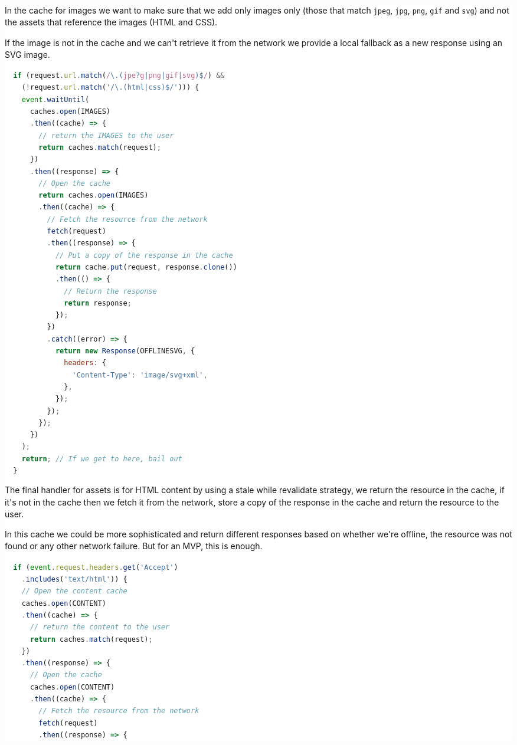 In the cache for images we want to make sure that we add only images only (those that match `jpeg`, `jpg`, `png`, `gif` and `svg`) and not the assets that reference the images (HTML and CSS).

If the image is not in the cache and we can't retrieve it from the network we provide a local fallback as a new response using an SVG image.

```js
  if (request.url.match(/\.(jpe?g|png|gif|svg)$/) &&
    (!request.url.match('/\.(html|css)$/'))) {
    event.waitUntil(
      caches.open(IMAGES)
      .then((cache) => {
        // return the IMAGES to the user
        return caches.match(request);
      })
      .then((response) => {
        // Open the cache
        return caches.open(IMAGES)
        .then((cache) => {
          // Fetch the resource from the network
          fetch(request)
          .then((response) => {
            // Put a copy of the response in the cache
            return cache.put(request, response.clone())
            .then(() => {
              // Return the response
              return response;
            });
          })
          .catch((error) => {
            return new Response(OFFLINESVG, {
              headers: {
                'Content-Type': 'image/svg+xml',
              },
            });
          });
        });
      })
    );
    return; // If we get to here, bail out
  }
```

The final handler for assets is for HTML content by using a stale while revalidate strategy, we return the resource in the cache, if it's not in the cache then we fetch it from the network, store a copy of the response in the cache and return the resource to the user.

In this cache we could be more sophisticated and return different responses based on whether we're offline, the resource was not found or any other network failure. But for an MVP, this is enough.

```js
  if (event.request.headers.get('Accept')
    .includes('text/html')) {
    // Open the content cache
    caches.open(CONTENT)
    .then((cache) => {
      // return the content to the user
      return caches.match(request);
    })
    .then((response) => {
      // Open the cache
      caches.open(CONTENT)
      .then((cache) => {
        // Fetch the resource from the network
        fetch(request)
        .then((response) => {
```